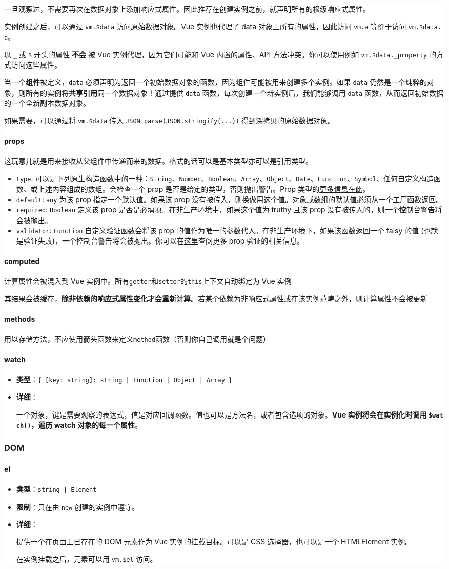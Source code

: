   一旦观察过，不需要再次在数据对象上添加响应式属性。因此推荐在创建实例之前，就声明所有的根级响应式属性。

  实例创建之后，可以通过 `vm.$data` 访问原始数据对象。Vue 实例也代理了 data 对象上所有的属性，因此访问 `vm.a` 等价于访问 `vm.$data.a`。

  以 `_` 或 `$` 开头的属性 **不会** 被 Vue 实例代理，因为它们可能和 Vue 内置的属性、API 方法冲突。你可以使用例如 `vm.$data._property` 的方式访问这些属性。

  当一个**组件**被定义，`data` 必须声明为返回一个初始数据对象的函数，因为组件可能被用来创建多个实例。如果 `data` 仍然是一个纯粹的对象，则所有的实例将**共享引用**同一个数据对象！通过提供 `data` 函数，每次创建一个新实例后，我们能够调用 `data` 函数，从而返回初始数据的一个全新副本数据对象。

  如果需要，可以通过将 `vm.$data` 传入 `JSON.parse(JSON.stringify(...))` 得到深拷贝的原始数据对象。

#### props

这玩意儿就是用来接收从父组件中传递而来的数据。格式的话可以是基本类型亦可以是引用类型。

- `type`: 可以是下列原生构造函数中的一种：`String`、`Number`、`Boolean`、`Array`、`Object`、`Date`、`Function`、`Symbol`、任何自定义构造函数、或上述内容组成的数组。会检查一个 prop 是否是给定的类型，否则抛出警告。Prop 类型的[更多信息在此](https://cn.vuejs.org/v2/guide/components-props.html#Prop-类型)。
- `default`: `any`
  为该 prop 指定一个默认值。如果该 prop 没有被传入，则换做用这个值。对象或数组的默认值必须从一个工厂函数返回。
- `required`: `Boolean`
  定义该 prop 是否是必填项。在非生产环境中，如果这个值为 truthy 且该 prop 没有被传入的，则一个控制台警告将会被抛出。
- `validator`: `Function`
  自定义验证函数会将该 prop 的值作为唯一的参数代入。在非生产环境下，如果该函数返回一个 falsy 的值 (也就是验证失败)，一个控制台警告将会被抛出。你可以在[这里](https://cn.vuejs.org/v2/guide/components-props.html#Prop-验证)查阅更多 prop 验证的相关信息。

#### computed

计算属性会被混入到 Vue 实例中。所有`getter`和`setter`的`this`上下文自动绑定为 Vue 实例

其结果会被缓存，**除非依赖的响应式属性变化才会重新计算**。若某个依赖为非响应式属性或在该实例范畴之外，则计算属性不会被更新

#### methods

用以存储方法，不应使用箭头函数来定义`method`函数（否则你自己调用就是个问题）

#### watch

- **类型**：`{ [key: string]: string | Function | Object | Array }`

- **详细**：

  一个对象，键是需要观察的表达式，值是对应回调函数。值也可以是方法名，或者包含选项的对象。**Vue 实例将会在实例化时调用 `$watch()`，遍历 watch 对象的每一个属性**。

### DOM

#### el

- **类型**：`string | Element`

- **限制**：只在由 `new` 创建的实例中遵守。

- **详细**：

  提供一个在页面上已存在的 DOM 元素作为 Vue 实例的挂载目标。可以是 CSS 选择器，也可以是一个 HTMLElement 实例。

  在实例挂载之后，元素可以用 `vm.$el` 访问。
